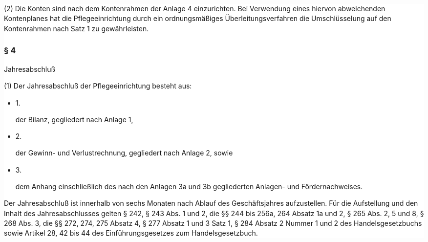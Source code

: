 </div>

<div class="jurAbsatz">

(2) Die Konten sind nach dem Kontenrahmen der Anlage 4 einzurichten. Bei
Verwendung eines hiervon abweichenden Kontenplanes hat die
Pflegeeinrichtung durch ein ordnungsmäßiges Überleitungsverfahren die
Umschlüsselung auf den Kontenrahmen nach Satz 1 zu gewährleisten.

</div>

</div>

</div>

</div>

<span id="BJNR152800995BJNE000606119.html"></span>

### § 4  
Jahresabschluß

<div>

<div class="jnhtml">

<div>

<div class="jurAbsatz">

(1) Der Jahresabschluß der Pflegeeinrichtung besteht aus:

  - 1\.
    
    <div style="">
    
    der Bilanz, gegliedert nach Anlage 1,
    
    </div>

  - 2\.
    
    <div style="">
    
    der Gewinn- und Verlustrechnung, gegliedert nach Anlage 2, sowie
    
    </div>

  - 3\.
    
    <div style="">
    
    dem Anhang einschließlich des nach den Anlagen 3a und 3b
    gegliederten Anlagen- und Fördernachweises.
    
    </div>

Der Jahresabschluß ist innerhalb von sechs Monaten nach Ablauf des
Geschäftsjahres aufzustellen. Für die Aufstellung und den Inhalt des
Jahresabschlusses gelten § 242, § 243 Abs. 1 und 2, die §§ 244 bis 256a,
264 Absatz 1a und 2, § 265 Abs. 2, 5 und 8, § 268 Abs. 3, die §§ 272,
274, 275 Absatz 4, § 277 Absatz 1 und 3 Satz 1, § 284 Absatz 2 Nummer 1
und 2 des Handelsgesetzbuchs sowie Artikel 28, 42 bis 44 des
Einführungsgesetzes zum Handelsgesetzbuch.
